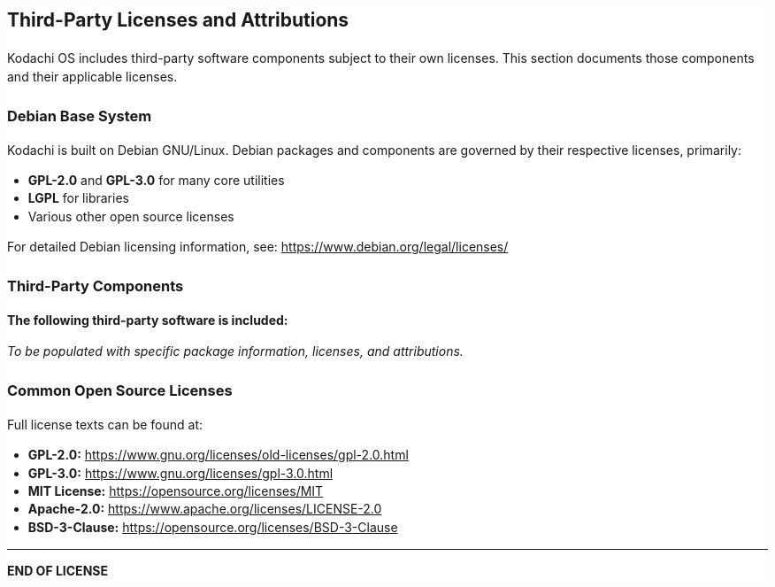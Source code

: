 
## Third-Party Licenses and Attributions

Kodachi OS includes third-party software components subject to their own licenses. This section documents those components and their applicable licenses.

### Debian Base System

Kodachi is built on Debian GNU/Linux. Debian packages and components are governed by their respective licenses, primarily:
- **GPL-2.0** and **GPL-3.0** for many core utilities
- **LGPL** for libraries
- Various other open source licenses

For detailed Debian licensing information, see: https://www.debian.org/legal/licenses/

### Third-Party Components

**The following third-party software is included:**

*To be populated with specific package information, licenses, and attributions.*

### Common Open Source Licenses

Full license texts can be found at:
- **GPL-2.0:** https://www.gnu.org/licenses/old-licenses/gpl-2.0.html
- **GPL-3.0:** https://www.gnu.org/licenses/gpl-3.0.html
- **MIT License:** https://opensource.org/licenses/MIT
- **Apache-2.0:** https://www.apache.org/licenses/LICENSE-2.0
- **BSD-3-Clause:** https://opensource.org/licenses/BSD-3-Clause

---

**END OF LICENSE**
